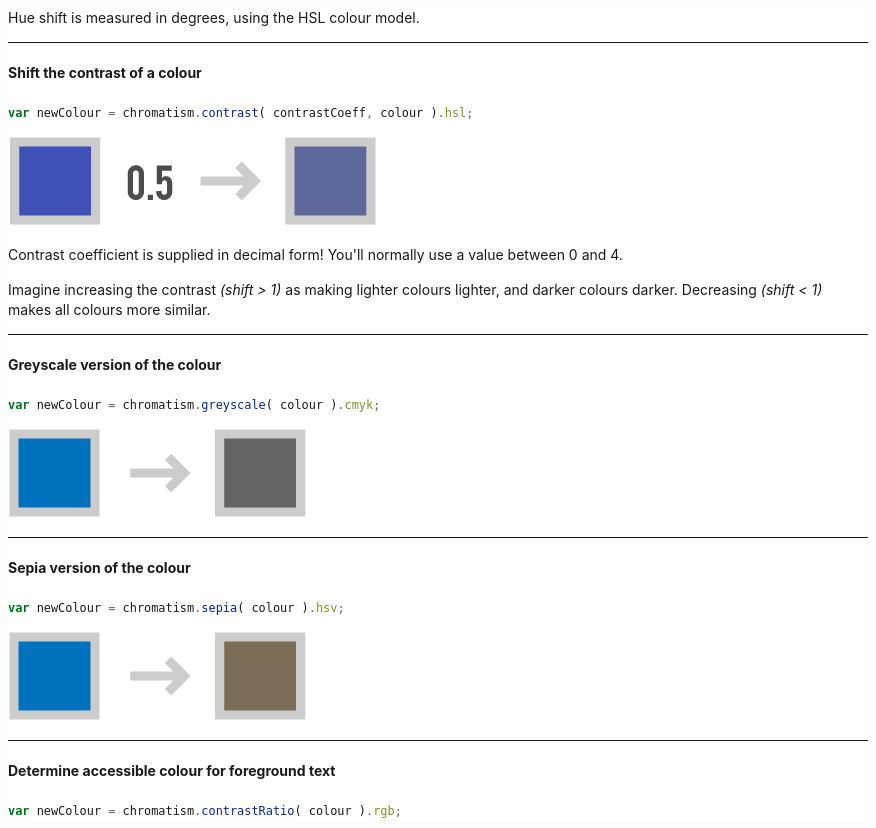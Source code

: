 Hue shift is measured in degrees, using the HSL colour model.

---

#### Shift the contrast of a colour
```javascript
var newColour = chromatism.contrast( contrastCoeff, colour ).hsl;
```

![Contrast](chromatism/contrast.png)

Contrast coefficient is supplied in decimal form! You'll normally use a value between 0 and 4.

Imagine increasing the contrast *(shift > 1)* as making lighter colours lighter, and darker colours darker. Decreasing *(shift < 1)* makes all colours more similar.

---

#### Greyscale version of the colour
```javascript
var newColour = chromatism.greyscale( colour ).cmyk;
```

![Greyscale](chromatism/greyscale.png)

---

#### Sepia version of the colour
```javascript
var newColour = chromatism.sepia( colour ).hsv;
```

![Sepia](chromatism/sepia.png)

---

#### Determine accessible colour for foreground text
```javascript
var newColour = chromatism.contrastRatio( colour ).rgb;
```
